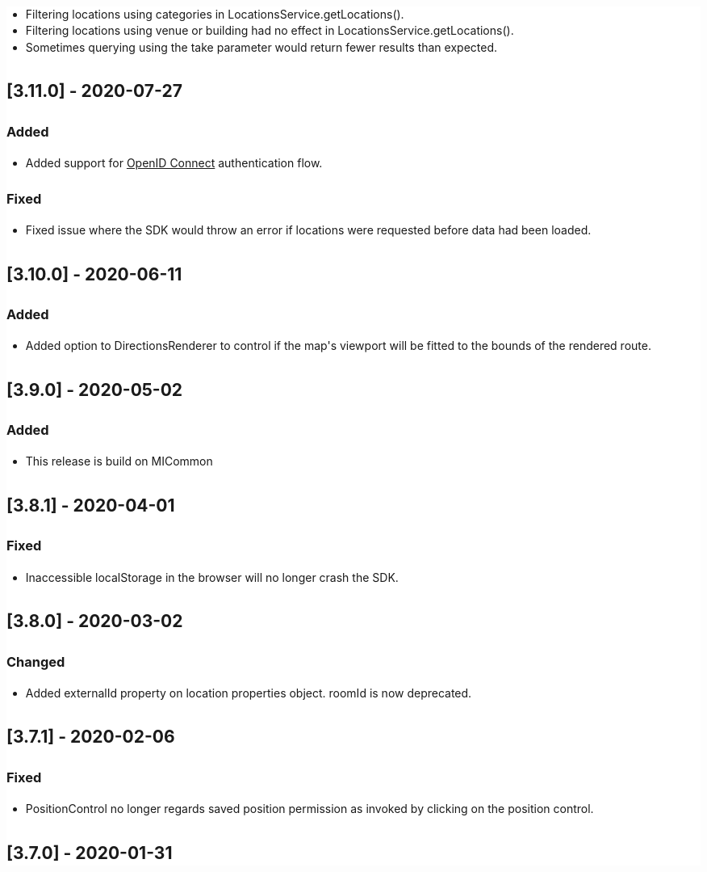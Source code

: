 - Filtering locations using categories in LocationsService.getLocations().
- Filtering locations using venue or building had no effect in LocationsService.getLocations().
- Sometimes querying using the take parameter would return fewer results than expected.

## [3.11.0] - 2020-07-27

### Added

- Added support for [OpenID Connect](https://openid.net/connect/) authentication flow.

### Fixed

- Fixed issue where the SDK would throw an error if locations were requested before data had been loaded.

## [3.10.0] - 2020-06-11

### Added

- Added option to DirectionsRenderer to control if the map's viewport will be fitted to the bounds of the rendered route.

## [3.9.0] - 2020-05-02

### Added

- This release is build on MICommon

## [3.8.1] - 2020-04-01

### Fixed

- Inaccessible localStorage in the browser will no longer crash the SDK.

## [3.8.0] - 2020-03-02

### Changed

- Added externalId property on location properties object. roomId is now deprecated.

## [3.7.1] - 2020-02-06

### Fixed

- PositionControl no longer regards saved position permission as invoked by clicking on the position control.

## [3.7.0] - 2020-01-31
